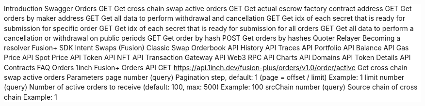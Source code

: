 Introduction
Swagger
Orders
GET
Get cross chain swap active orders
GET
Get actual escrow factory contract address
GET
Get orders by maker address
GET
Get all data to perform withdrawal and cancellation
GET
Get idx of each secret that is ready for submission for specific order
GET
Get idx of each secret that is ready for submission for all orders
GET
Get all data to perform a cancellation or withdrawal on public periods
GET
Get order by hash
POST
Get orders by hashes
Quoter
Relayer
Becoming a resolver
Fusion+ SDK
Intent Swaps (Fusion)
Classic Swap
Orderbook API
History API
Traces API
Portfolio API
Balance API
Gas Price API
Spot Price API
Token API
NFT API
Transaction Gateway API
Web3 RPC API
Charts API
Domains API
Token Details API
Contracts
FAQ
Orders
1inch Fusion+ Orders API
GET
https://api.1inch.dev/fusion-plus/orders/v1.0/order/active
Get cross chain swap active orders
Parameters
page
number
(query)
Pagination step, default: 1 (page = offset / limit)
Example: 1
limit
number
(query)
Number of active orders to receive (default: 100, max: 500)
Example: 100
srcChain
number
(query)
Source chain of cross chain
Example: 1